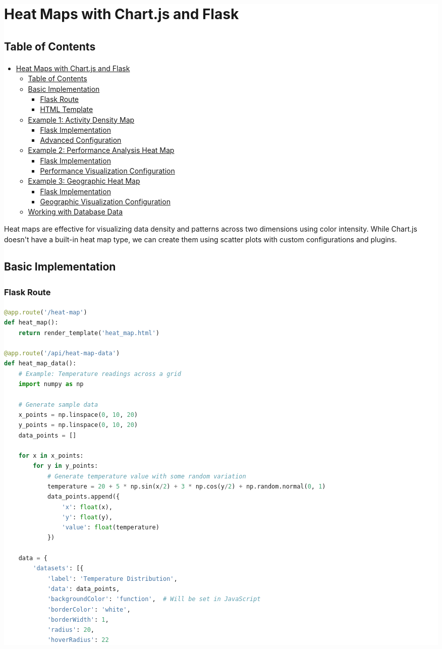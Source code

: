 # Heat Maps with Chart.js and Flask

## Table of Contents
- [Heat Maps with Chart.js and Flask](#heat-maps-with-chartjs-and-flask)
  - [Table of Contents](#table-of-contents)
  - [Basic Implementation](#basic-implementation)
    - [Flask Route](#flask-route)
    - [HTML Template](#html-template)
  - [Example 1: Activity Density Map](#example-1:-activity-density-map)
    - [Flask Implementation](#flask-implementation)
    - [Advanced Configuration](#advanced-configuration)
  - [Example 2: Performance Analysis Heat Map](#example-2:-performance-analysis-heat-map)
    - [Flask Implementation](#flask-implementation)
    - [Performance Visualization Configuration](#performance-visualization-configuration)
  - [Example 3: Geographic Heat Map](#example-3:-geographic-heat-map)
    - [Flask Implementation](#flask-implementation)
    - [Geographic Visualization Configuration](#geographic-visualization-configuration)
  - [Working with Database Data](#working-with-database-data)



Heat maps are effective for visualizing data density and patterns across two dimensions using color intensity. While Chart.js doesn't have a built-in heat map type, we can create them using scatter plots with custom configurations and plugins.

## Basic Implementation

### Flask Route
```python
@app.route('/heat-map')
def heat_map():
    return render_template('heat_map.html')

@app.route('/api/heat-map-data')
def heat_map_data():
    # Example: Temperature readings across a grid
    import numpy as np
    
    # Generate sample data
    x_points = np.linspace(0, 10, 20)
    y_points = np.linspace(0, 10, 20)
    data_points = []
    
    for x in x_points:
        for y in y_points:
            # Generate temperature value with some random variation
            temperature = 20 + 5 * np.sin(x/2) + 3 * np.cos(y/2) + np.random.normal(0, 1)
            data_points.append({
                'x': float(x),
                'y': float(y),
                'value': float(temperature)
            })
    
    data = {
        'datasets': [{
            'label': 'Temperature Distribution',
            'data': data_points,
            'backgroundColor': 'function',  # Will be set in JavaScript
            'borderColor': 'white',
            'borderWidth': 1,
            'radius': 20,
            'hoverRadius': 22
```